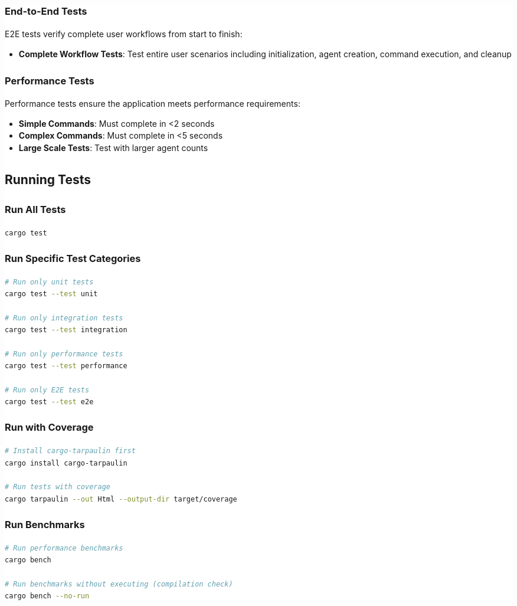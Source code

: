 ### End-to-End Tests
E2E tests verify complete user workflows from start to finish:

- **Complete Workflow Tests**: Test entire user scenarios including initialization, agent creation, command execution, and cleanup

### Performance Tests
Performance tests ensure the application meets performance requirements:

- **Simple Commands**: Must complete in <2 seconds
- **Complex Commands**: Must complete in <5 seconds
- **Large Scale Tests**: Test with larger agent counts

## Running Tests

### Run All Tests
```bash
cargo test
```

### Run Specific Test Categories
```bash
# Run only unit tests
cargo test --test unit

# Run only integration tests
cargo test --test integration

# Run only performance tests
cargo test --test performance

# Run only E2E tests
cargo test --test e2e
```

### Run with Coverage
```bash
# Install cargo-tarpaulin first
cargo install cargo-tarpaulin

# Run tests with coverage
cargo tarpaulin --out Html --output-dir target/coverage
```

### Run Benchmarks
```bash
# Run performance benchmarks
cargo bench

# Run benchmarks without executing (compilation check)
cargo bench --no-run
```
